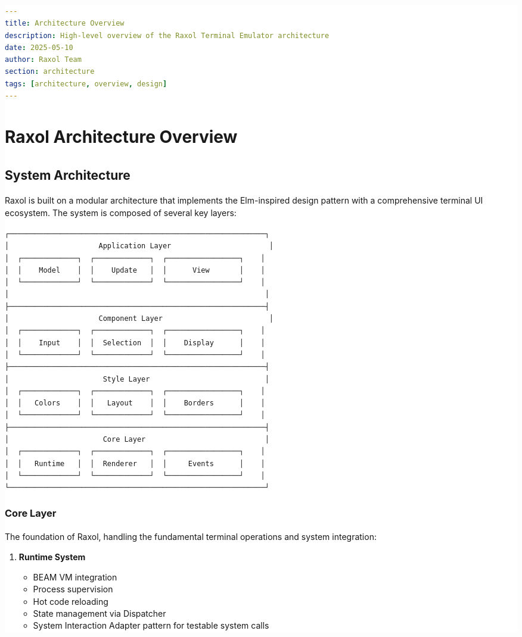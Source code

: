 ```yaml
---
title: Architecture Overview
description: High-level overview of the Raxol Terminal Emulator architecture
date: 2025-05-10
author: Raxol Team
section: architecture
tags: [architecture, overview, design]
---
```


# Raxol Architecture Overview

## System Architecture

Raxol is built on a modular architecture that implements the Elm-inspired design pattern with a comprehensive terminal UI ecosystem. The system is composed of several key layers:

```bash
┌────────────────────────────────────────────────────────────┐
│                     Application Layer                       │
│  ┌─────────────┐  ┌─────────────┐  ┌─────────────────┐    │
│  │    Model    │  │    Update   │  │      View       │    │
│  └─────────────┘  └─────────────┘  └─────────────────┘    │
│                                                            │
├────────────────────────────────────────────────────────────┤
│                     Component Layer                         │
│  ┌─────────────┐  ┌─────────────┐  ┌─────────────────┐    │
│  │    Input    │  │  Selection  │  │    Display      │    │
│  └─────────────┘  └─────────────┘  └─────────────────┘    │
├────────────────────────────────────────────────────────────┤
│                      Style Layer                           │
│  ┌─────────────┐  ┌─────────────┐  ┌─────────────────┐    │
│  │   Colors    │  │   Layout    │  │    Borders      │    │
│  └─────────────┘  └─────────────┘  └─────────────────┘    │
├────────────────────────────────────────────────────────────┤
│                      Core Layer                            │
│  ┌─────────────┐  ┌─────────────┐  ┌─────────────────┐    │
│  │   Runtime   │  │  Renderer   │  │     Events      │    │
│  └─────────────┘  └─────────────┘  └─────────────────┘    │
└────────────────────────────────────────────────────────────┘
```

### Core Layer

The foundation of Raxol, handling the fundamental terminal operations and system integration:

1. **Runtime System**

   - BEAM VM integration
   - Process supervision
   - Hot code reloading
   - State management via Dispatcher
   - System Interaction Adapter pattern for testable system calls
